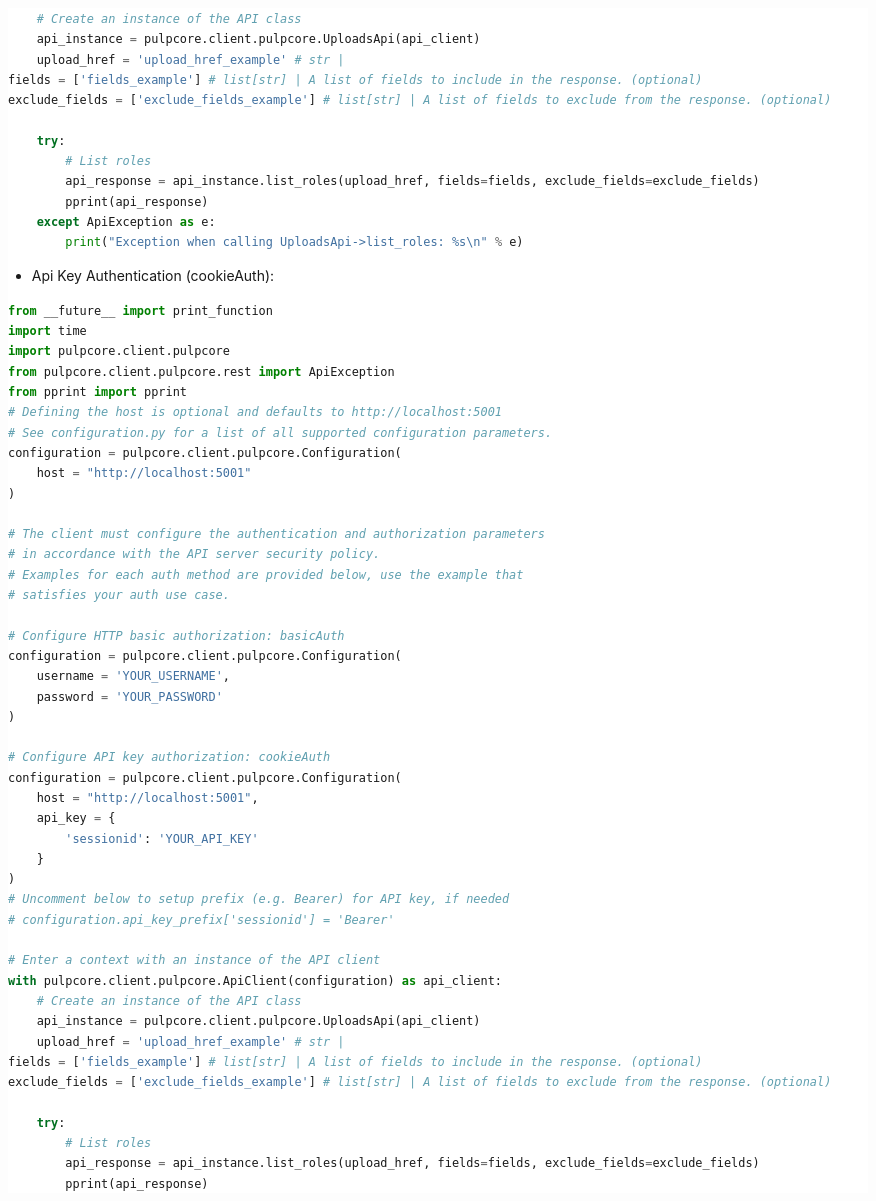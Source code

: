 ```python
    # Create an instance of the API class
    api_instance = pulpcore.client.pulpcore.UploadsApi(api_client)
    upload_href = 'upload_href_example' # str | 
fields = ['fields_example'] # list[str] | A list of fields to include in the response. (optional)
exclude_fields = ['exclude_fields_example'] # list[str] | A list of fields to exclude from the response. (optional)

    try:
        # List roles
        api_response = api_instance.list_roles(upload_href, fields=fields, exclude_fields=exclude_fields)
        pprint(api_response)
    except ApiException as e:
        print("Exception when calling UploadsApi->list_roles: %s\n" % e)
```

* Api Key Authentication (cookieAuth):
```python
from __future__ import print_function
import time
import pulpcore.client.pulpcore
from pulpcore.client.pulpcore.rest import ApiException
from pprint import pprint
# Defining the host is optional and defaults to http://localhost:5001
# See configuration.py for a list of all supported configuration parameters.
configuration = pulpcore.client.pulpcore.Configuration(
    host = "http://localhost:5001"
)

# The client must configure the authentication and authorization parameters
# in accordance with the API server security policy.
# Examples for each auth method are provided below, use the example that
# satisfies your auth use case.

# Configure HTTP basic authorization: basicAuth
configuration = pulpcore.client.pulpcore.Configuration(
    username = 'YOUR_USERNAME',
    password = 'YOUR_PASSWORD'
)

# Configure API key authorization: cookieAuth
configuration = pulpcore.client.pulpcore.Configuration(
    host = "http://localhost:5001",
    api_key = {
        'sessionid': 'YOUR_API_KEY'
    }
)
# Uncomment below to setup prefix (e.g. Bearer) for API key, if needed
# configuration.api_key_prefix['sessionid'] = 'Bearer'

# Enter a context with an instance of the API client
with pulpcore.client.pulpcore.ApiClient(configuration) as api_client:
    # Create an instance of the API class
    api_instance = pulpcore.client.pulpcore.UploadsApi(api_client)
    upload_href = 'upload_href_example' # str | 
fields = ['fields_example'] # list[str] | A list of fields to include in the response. (optional)
exclude_fields = ['exclude_fields_example'] # list[str] | A list of fields to exclude from the response. (optional)

    try:
        # List roles
        api_response = api_instance.list_roles(upload_href, fields=fields, exclude_fields=exclude_fields)
        pprint(api_response)
```